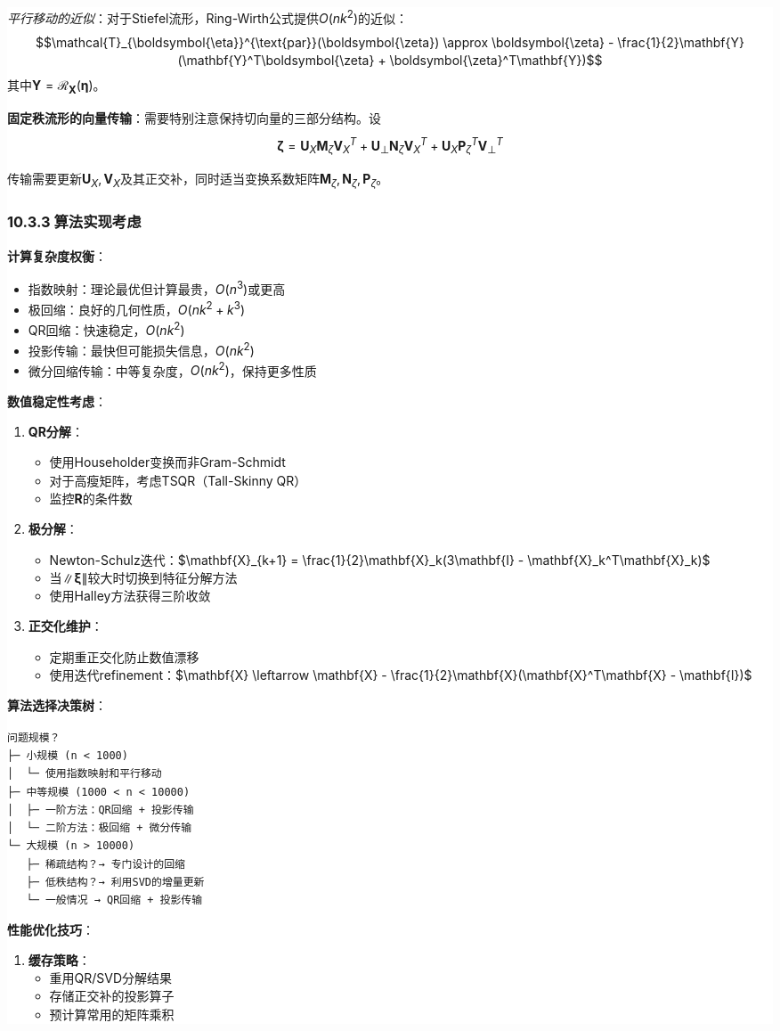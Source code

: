 *平行移动的近似*：对于Stiefel流形，Ring-Wirth公式提供$O(nk^2)$的近似：
$$\mathcal{T}_{\boldsymbol{\eta}}^{\text{par}}(\boldsymbol{\zeta}) \approx \boldsymbol{\zeta} - \frac{1}{2}\mathbf{Y}(\mathbf{Y}^T\boldsymbol{\zeta} + \boldsymbol{\zeta}^T\mathbf{Y})$$
其中$\mathbf{Y} = \mathcal{R}_{\mathbf{X}}(\boldsymbol{\eta})$。

**固定秩流形的向量传输**：需要特别注意保持切向量的三部分结构。设
$$\boldsymbol{\zeta} = \mathbf{U}_X\mathbf{M}_\zeta\mathbf{V}_X^T + \mathbf{U}_\perp\mathbf{N}_\zeta\mathbf{V}_X^T + \mathbf{U}_X\mathbf{P}_\zeta^T\mathbf{V}_\perp^T$$

传输需要更新$\mathbf{U}_X, \mathbf{V}_X$及其正交补，同时适当变换系数矩阵$\mathbf{M}_\zeta, \mathbf{N}_\zeta, \mathbf{P}_\zeta$。

### 10.3.3 算法实现考虑

**计算复杂度权衡**：
- 指数映射：理论最优但计算最贵，$O(n^3)$或更高
- 极回缩：良好的几何性质，$O(nk^2 + k^3)$
- QR回缩：快速稳定，$O(nk^2)$
- 投影传输：最快但可能损失信息，$O(nk^2)$
- 微分回缩传输：中等复杂度，$O(nk^2)$，保持更多性质

**数值稳定性考虑**：
1. **QR分解**：
   - 使用Householder变换而非Gram-Schmidt
   - 对于高瘦矩阵，考虑TSQR（Tall-Skinny QR）
   - 监控$\mathbf{R}$的条件数

2. **极分解**：
   - Newton-Schulz迭代：$\mathbf{X}_{k+1} = \frac{1}{2}\mathbf{X}_k(3\mathbf{I} - \mathbf{X}_k^T\mathbf{X}_k)$
   - 当$\|\boldsymbol{\xi}\|$较大时切换到特征分解方法
   - 使用Halley方法获得三阶收敛

3. **正交化维护**：
   - 定期重正交化防止数值漂移
   - 使用迭代refinement：$\mathbf{X} \leftarrow \mathbf{X} - \frac{1}{2}\mathbf{X}(\mathbf{X}^T\mathbf{X} - \mathbf{I})$

**算法选择决策树**：
```
问题规模？
├─ 小规模 (n < 1000)
│  └─ 使用指数映射和平行移动
├─ 中等规模 (1000 < n < 10000)
│  ├─ 一阶方法：QR回缩 + 投影传输
│  └─ 二阶方法：极回缩 + 微分传输
└─ 大规模 (n > 10000)
   ├─ 稀疏结构？→ 专门设计的回缩
   ├─ 低秩结构？→ 利用SVD的增量更新
   └─ 一般情况 → QR回缩 + 投影传输
```

**性能优化技巧**：
1. **缓存策略**：
   - 重用QR/SVD分解结果
   - 存储正交补的投影算子
   - 预计算常用的矩阵乘积
